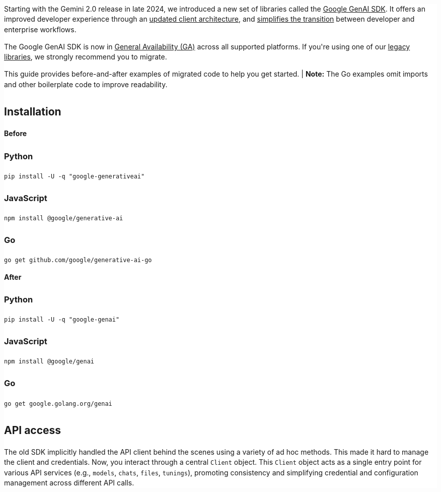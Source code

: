 Starting with the Gemini 2.0 release in late 2024, we introduced a new set of
libraries called the [Google GenAI SDK](https://ai.google.dev/gemini-api/docs/libraries). It offers
an improved developer experience through
an [updated client architecture](https://ai.google.dev/gemini-api/docs/migrate#client), and
[simplifies the transition](https://ai.google.dev/gemini-api/docs/migrate-to-cloud) between developer
and enterprise workflows.

The Google GenAI SDK is now in [General Availability (GA)](https://ai.google.dev/gemini-api/docs/libraries#new-libraries) across all supported
platforms. If you're using one of our [legacy libraries](https://ai.google.dev/gemini-api/docs/libraries#previous-sdks), we strongly recommend you to
migrate.

This guide provides before-and-after examples of migrated code to help you get
started.
| **Note:** The Go examples omit imports and other boilerplate code to improve readability.

## Installation

**Before**  

### Python

    pip install -U -q "google-generativeai"

### JavaScript

    npm install @google/generative-ai

### Go

    go get github.com/google/generative-ai-go

**After**  

### Python

    pip install -U -q "google-genai"

### JavaScript

    npm install @google/genai

### Go

    go get google.golang.org/genai

## API access

The old SDK implicitly handled the API client behind the scenes using a variety
of ad hoc methods. This made it hard to manage the client and credentials.
Now, you interact through a central `Client` object. This `Client` object acts
as a single entry point for various API services (e.g., `models`, `chats`,
`files`, `tunings`), promoting consistency and simplifying credential and
configuration management across different API calls.
